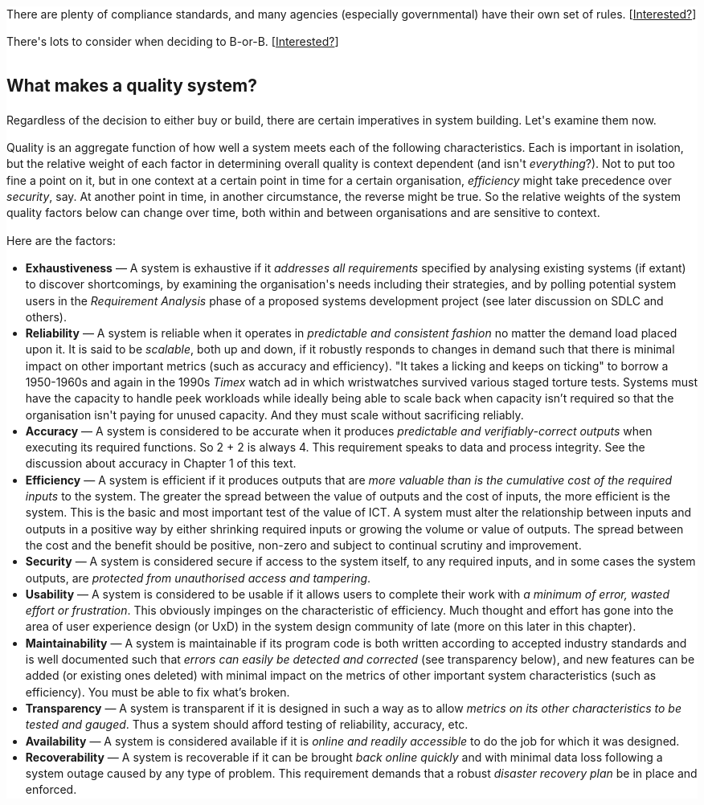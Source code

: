 There are plenty of compliance standards, and many agencies (especially governmental) have their own set of rules.  [[Interested?](http://www.cihi.ca/CIHI-ext-portal/internet/en/Document/standards+and+data+submission/standards/MIS_FAQ)]

There's lots to consider when deciding to B-or-B. [[Interested?](http://www.techrepublic.com/article/buy-vs-build-six-steps-to-making-the-right-decision/)]

## What makes a quality system?
Regardless of the decision to either buy or build, there are certain imperatives in system building. Let's examine them now.

Quality is an aggregate function of how well a system meets each of the following characteristics. Each is important in isolation, but the relative weight of each factor in determining overall quality is context dependent (and isn't *everything*?). Not to put too fine a point on it, but in one context at a certain point in time for a certain organisation, *efficiency* might take precedence over *security*, say. At another point in time, in another circumstance, the reverse might be true. So the relative weights of the system quality factors below can change over time, both within and between organisations and are sensitive to context.

Here are the factors:

- **Exhaustiveness** — A system is exhaustive if it *addresses all requirements* specified by analysing existing systems (if extant) to discover shortcomings, by examining the organisation's needs including their strategies, and by polling potential system users in the *Requirement Analysis* phase of a proposed systems development project (see later discussion on SDLC and others).
- **Reliability** — A system is reliable when it operates in *predictable and consistent fashion* no matter the demand load placed upon it. It is said to be *scalable*, both up and down, if it robustly responds to changes in demand such that there is minimal impact on other important metrics (such as accuracy and efficiency). "It takes a licking and keeps on ticking" to borrow a 1950-1960s and again in the 1990s *Timex* watch ad in which wristwatches survived various staged torture tests. Systems must have the capacity to handle peek workloads while ideally being able to scale back when capacity isn’t required so that the organisation isn't paying for unused capacity. And they must scale without sacrificing reliably.
- **Accuracy** — A system is considered to be accurate when it produces *predictable and verifiably-correct outputs* when executing its required functions. So 2 + 2 is always 4. This requirement speaks to data and process integrity. See the discussion about accuracy in Chapter 1 of this text. 
- **Efficiency** — A system is efficient if it produces outputs that are *more valuable than is the cumulative cost of the required inputs* to the system. The greater the spread between the value of outputs and the cost of inputs, the more efficient is the system. This is the basic and most important test of the value of ICT. A system must alter the relationship between inputs and outputs in a positive way by either shrinking required inputs or growing the volume or value of outputs. The spread between the cost and the benefit should be positive, non-zero and subject to continual scrutiny and improvement.
- **Security** — A system is considered secure if access to the system itself, to any required inputs, and in some cases the system outputs, are *protected from unauthorised access and tampering*.
- **Usability** — A system is considered to be usable if it allows users to complete their work with *a minimum of error, wasted effort or frustration*. This obviously impinges on the characteristic of efficiency. Much thought and effort has gone into the area of user experience design (or UxD) in the system design community of late (more on this later in this chapter).
- **Maintainability** — A system is maintainable if its program code is both written according to accepted industry standards and is well documented such that *errors can easily be detected and corrected* (see transparency below), and new features can be added (or existing ones deleted) with minimal impact on the metrics of other important system characteristics (such as efficiency). You must be able to fix what’s broken.
- **Transparency** — A system is transparent if it is designed in such a way as to allow *metrics on its other characteristics to be tested and gauged*. Thus a system should afford testing of reliability, accuracy, etc.
- **Availability** — A system is considered available if it is *online and readily accessible* to do the job for which it was designed. 
- **Recoverability** — A system is recoverable if it can be brought *back online quickly* and with minimal data loss following a system outage caused by any type of problem. This requirement demands that a robust *disaster recovery plan* be in place and enforced.